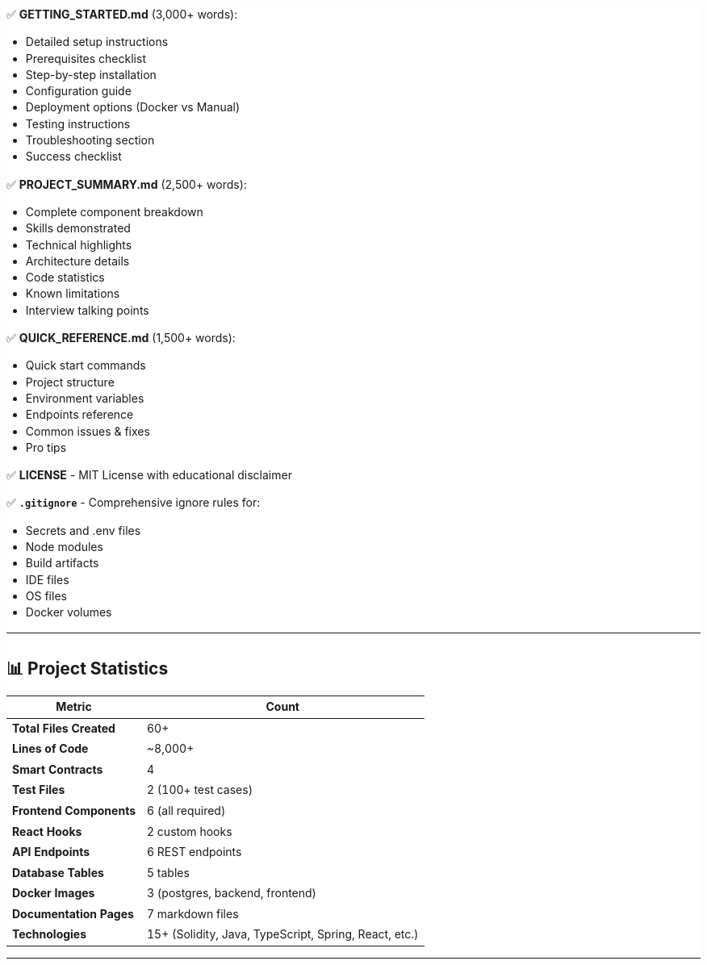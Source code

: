✅ **GETTING_STARTED.md** (3,000+ words):
- Detailed setup instructions
- Prerequisites checklist
- Step-by-step installation
- Configuration guide
- Deployment options (Docker vs Manual)
- Testing instructions
- Troubleshooting section
- Success checklist

✅ **PROJECT_SUMMARY.md** (2,500+ words):
- Complete component breakdown
- Skills demonstrated
- Technical highlights
- Architecture details
- Code statistics
- Known limitations
- Interview talking points

✅ **QUICK_REFERENCE.md** (1,500+ words):
- Quick start commands
- Project structure
- Environment variables
- Endpoints reference
- Common issues & fixes
- Pro tips

✅ **LICENSE** - MIT License with educational disclaimer

✅ **`.gitignore`** - Comprehensive ignore rules for:
- Secrets and .env files
- Node modules
- Build artifacts
- IDE files
- OS files
- Docker volumes

---

## 📊 Project Statistics

| Metric | Count |
|--------|-------|
| **Total Files Created** | 60+ |
| **Lines of Code** | ~8,000+ |
| **Smart Contracts** | 4 |
| **Test Files** | 2 (100+ test cases) |
| **Frontend Components** | 6 (all required) |
| **React Hooks** | 2 custom hooks |
| **API Endpoints** | 6 REST endpoints |
| **Database Tables** | 5 tables |
| **Docker Images** | 3 (postgres, backend, frontend) |
| **Documentation Pages** | 7 markdown files |
| **Technologies** | 15+ (Solidity, Java, TypeScript, Spring, React, etc.) |

---